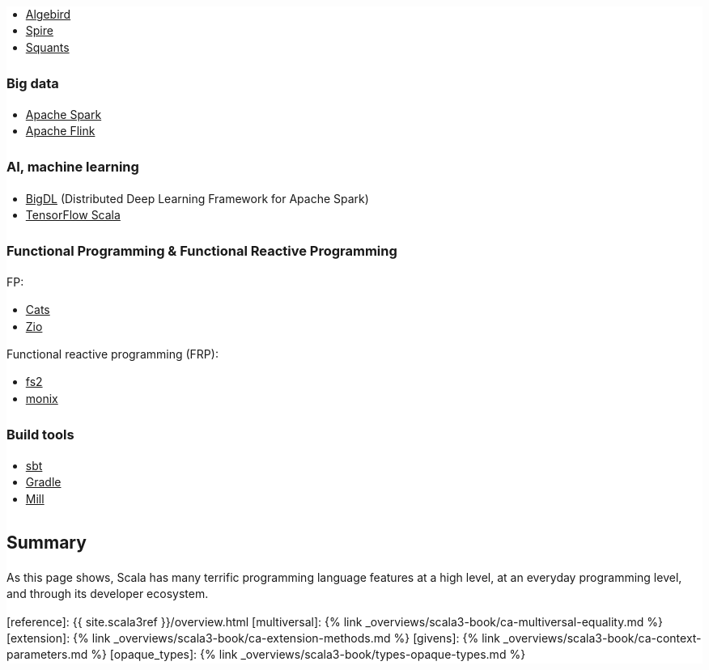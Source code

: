 - [Algebird](https://github.com/twitter/algebird)
- [Spire](https://github.com/typelevel/spire)
- [Squants](https://github.com/typelevel/squants)


### Big data

- [Apache Spark](https://github.com/apache/spark)
- [Apache Flink](https://github.com/apache/flink)


### AI, machine learning

- [BigDL](https://github.com/intel-analytics/BigDL) (Distributed Deep Learning Framework for Apache Spark)
- [TensorFlow Scala](https://github.com/eaplatanios/tensorflow_scala)


### Functional Programming &amp; Functional Reactive Programming

FP:

- [Cats](https://github.com/typelevel/cats)
- [Zio](https://github.com/zio/zio)

Functional reactive programming (FRP):

- [fs2](https://github.com/typelevel/fs2)
- [monix](https://github.com/monix/monix)


### Build tools

- [sbt](https://www.scala-sbt.org)
- [Gradle](https://gradle.org)
- [Mill](https://github.com/lihaoyi/mill)



## Summary

As this page shows, Scala has many terrific programming language features at a high level, at an everyday programming level, and through its developer ecosystem.



[reference]: {{ site.scala3ref }}/overview.html
[multiversal]: {% link _overviews/scala3-book/ca-multiversal-equality.md %}
[extension]: {% link _overviews/scala3-book/ca-extension-methods.md %}
[givens]: {% link _overviews/scala3-book/ca-context-parameters.md %}
[opaque_types]: {% link _overviews/scala3-book/types-opaque-types.md %}



